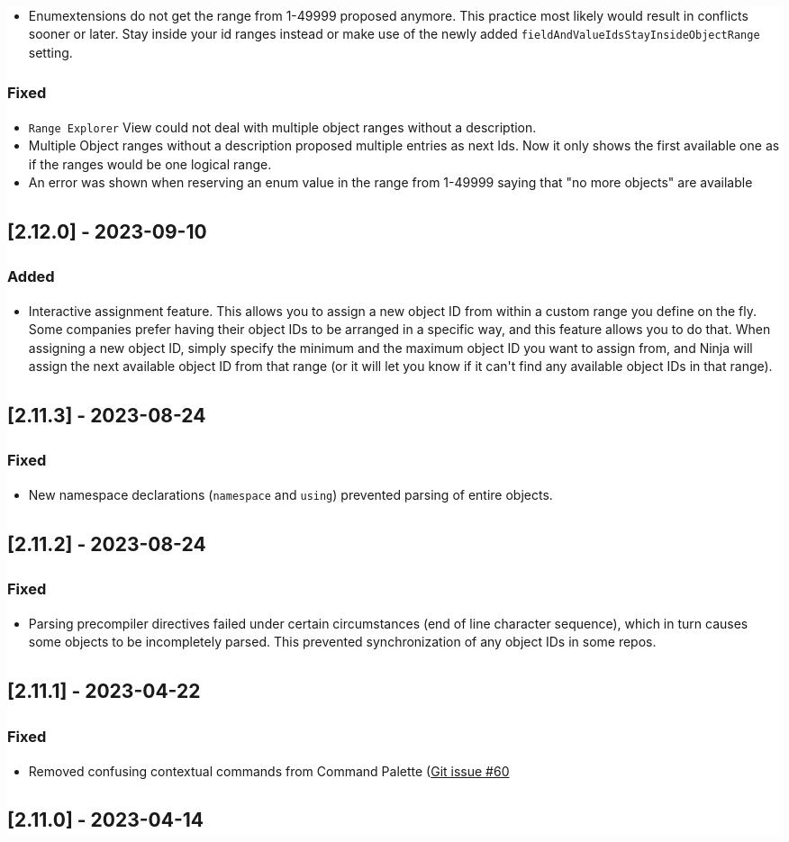 - Enumextensions do not get the range from 1-49999 proposed anymore. This practice most likely would result in conflicts sooner or later. Stay inside your id ranges instead or make use of the newly added `fieldAndValueIdsStayInsideObjectRange` setting.

### Fixed

- `Range Explorer` View could not deal with multiple object ranges without a description.
- Multiple Object ranges without a description proposed multiple entries as next Ids. Now it only shows the first available one as if the ranges would be one logical range.
- An error was shown when reserving an enum value in the range from 1-49999 saying that "no more objects" are available

## [2.12.0] - 2023-09-10

### Added

-   Interactive assignment feature. This allows you to assign a new object ID from within a custom range you define
    on the fly. Some companies prefer having their object IDs to be arranged in a specific way, and this feature
    allows you to do that. When assigning a new object ID, simply specify the minimum and the maximum object ID you
    want to assign from, and Ninja will assign the next available object ID from that range (or it will let you know
    if it can't find any available object IDs in that range).

## [2.11.3] - 2023-08-24

### Fixed

-   New namespace declarations (`namespace` and `using`) prevented parsing of entire objects.

## [2.11.2] - 2023-08-24

### Fixed

-   Parsing precompiler directives failed under certain circumstances (end of line character sequence), which in turn
    causes some objects to be incompletely parsed. This prevented synchronization of any object IDs in some repos.

## [2.11.1] - 2023-04-22

### Fixed

-   Removed confusing contextual commands from Command Palette ([Git issue #60](https://github.com/vjekob/al-objid/issues/60)

## [2.11.0] - 2023-04-14
